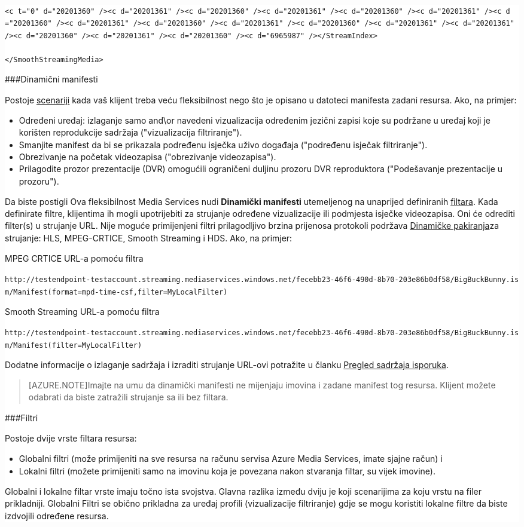     <c t="0" d="20201360" /><c d="20201361" /><c d="20201360" /><c d="20201361" /><c d="20201360" /><c d="20201361" /><c d="20201360" /><c d="20201361" /><c d="20201360" /><c d="20201361" /><c d="20201360" /><c d="20201361" /><c d="20201361" /><c d="20201360" /><c d="20201361" /><c d="20201360" /><c d="6965987" /></StreamIndex>
    
    </SmoothStreamingMedia>
    
###<a name="dynamic-manifests"></a>Dinamični manifesti

Postoje [scenariji](media-services-dynamic-manifest-overview.md#scenarios) kada vaš klijent treba veću fleksibilnost nego što je opisano u datoteci manifesta zadani resursa. Ako, na primjer:

- Određeni uređaj: izlaganje samo and\or navedeni vizualizacija određenim jezični zapisi koje su podržane u uređaj koji je korišten reprodukcije sadržaja ("vizualizacija filtriranje"). 
- Smanjite manifest da bi se prikazala podređenu isječka uživo događaja ("podređenu isječak filtriranje").
- Obrezivanje na početak videozapisa ("obrezivanje videozapisa").
- Prilagodite prozor prezentacije (DVR) omogućili ograničeni duljinu prozoru DVR reproduktora ("Podešavanje prezentacije u prozoru").
 
Da biste postigli Ova fleksibilnost Media Services nudi **Dinamički manifesti** utemeljenog na unaprijed definiranih [filtara](media-services-dynamic-manifest-overview.md#filters).  Kada definirate filtre, klijentima ih mogli upotrijebiti za strujanje određene vizualizacije ili podmjesta isječke videozapisa. Oni će odrediti filter(s) u strujanje URL. Nije moguće primijenjeni filtri prilagodljivo brzina prijenosa protokoli podržava [Dinamičke pakiranja](media-services-dynamic-packaging-overview.md)za strujanje: HLS, MPEG-CRTICE, Smooth Streaming i HDS. Ako, na primjer:

MPEG CRTICE URL-a pomoću filtra

    http://testendpoint-testaccount.streaming.mediaservices.windows.net/fecebb23-46f6-490d-8b70-203e86b0df58/BigBuckBunny.ism/Manifest(format=mpd-time-csf,filter=MyLocalFilter)

Smooth Streaming URL-a pomoću filtra

    http://testendpoint-testaccount.streaming.mediaservices.windows.net/fecebb23-46f6-490d-8b70-203e86b0df58/BigBuckBunny.ism/Manifest(filter=MyLocalFilter)


Dodatne informacije o izlaganje sadržaja i izraditi strujanje URL-ovi potražite u članku [Pregled sadržaja isporuka](media-services-deliver-content-overview.md).


>[AZURE.NOTE]Imajte na umu da dinamički manifesti ne mijenjaju imovina i zadane manifest tog resursa. Klijent možete odabrati da biste zatražili strujanje sa ili bez filtara. 


###<a id="filters"></a>Filtri 

Postoje dvije vrste filtara resursa: 

- Globalni filtri (može primijeniti na sve resursa na računu servisa Azure Media Services, imate sjajne račun) i 
- Lokalni filtri (možete primijeniti samo na imovinu koja je povezana nakon stvaranja filtar, su vijek imovine). 

Globalni i lokalne filtar vrste imaju točno ista svojstva. Glavna razlika između dviju je koji scenarijima za koju vrstu na filer prikladniji. Globalni Filtri se obično prikladna za uređaj profili (vizualizacije filtriranje) gdje se mogu koristiti lokalne filtre da biste izdvojili određene resursa.



[renditions1]: ./media/media-services-dynamic-manifest-overview/media-services-rendition-filter.png
[renditions2]: ./media/media-services-dynamic-manifest-overview/media-services-rendition-filter2.png
[rendered_subclip]: ./media/media-services-dynamic-manifests/media-services-rendered-subclip.png
[timeline_trim_event]: ./media/media-services-dynamic-manifests/media-services-timeline-trim-event.png
[timeline_trim_subclip]: ./media/media-services-dynamic-manifests/media-services-timeline-trim-subclip.png
[subclip_filter]: ./media/media-services-dynamic-manifest-overview/media-services-subclips-filter.png
[trim_event]: ./media/media-services-dynamic-manifests/media-services-timeline-trim-event.png
[trim_subclip]: ./media/media-services-dynamic-manifests/media-services-timeline-trim-subclip.png
[trim_filter]: ./media/media-services-dynamic-manifest-overview/media-services-trim-filter.png
[redered_subclip]: ./media/media-services-dynamic-manifests/media-services-rendered-subclip.png
[livebackoff_filter]: ./media/media-services-dynamic-manifest-overview/media-services-livebackoff-filter.png
[language_filter]: ./media/media-services-dynamic-manifest-overview/media-services-language-filter.png
[dvr_filter]: ./media/media-services-dynamic-manifest-overview/media-services-dvr-filter.png
[skiing]: ./media/media-services-dynamic-manifest-overview/media-services-skiing.png